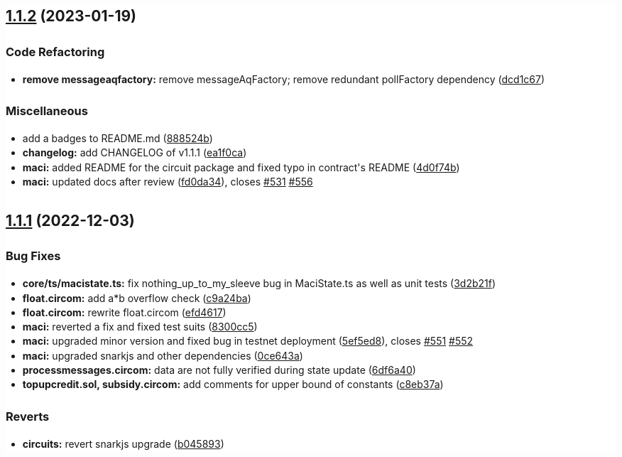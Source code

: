 

## [1.1.2](https://github.com/gurrpi/maci/compare/v1.1.1...v1.1.2) (2023-01-19)

### Code Refactoring

- **remove messageaqfactory:** remove messageAqFactory; remove redundant pollFactory dependency ([dcd1c67](https://github.com/gurrpi/maci/commit/dcd1c67f14f0cb92979d13e7887373ff6e354a6f))

### Miscellaneous

- add a badges to README.md ([888524b](https://github.com/gurrpi/maci/commit/888524baae82d56edbf0c794e587de174906c34c))
- **changelog:** add CHANGELOG of v1.1.1 ([ea1f0ca](https://github.com/gurrpi/maci/commit/ea1f0ca93f1618df0ba046f1f01b2abad57e0ee1))
- **maci:** added README for the circuit package and fixed typo in contract's README ([4d0f74b](https://github.com/gurrpi/maci/commit/4d0f74b8480cd2d20e835d43b33c2aab6578d194))
- **maci:** updated docs after review ([fd0da34](https://github.com/gurrpi/maci/commit/fd0da346406a5c2c6648bbff1b081863039bcf2b)), closes [#531](https://github.com/gurrpi/maci/issues/531) [#556](https://github.com/gurrpi/maci/issues/556)

## [1.1.1](https://github.com/gurrpi/maci/compare/v1.1.0...v1.1.1) (2022-12-03)

### Bug Fixes

- **core/ts/macistate.ts:** fix nothing_up_to_my_sleeve bug in MaciState.ts as well as unit tests ([3d2b21f](https://github.com/gurrpi/maci/commit/3d2b21f185c285542b92512a871b0886a3fedc83))
- **float.circom:** add a\*b overflow check ([c9a24ba](https://github.com/gurrpi/maci/commit/c9a24bac757568d1d46ec0d876d67bdc82f770ba))
- **float.circom:** rewrite float.circom ([efd4617](https://github.com/gurrpi/maci/commit/efd4617724e956d2566062c6fe882e1d45cba7c4))
- **maci:** reverted a fix and fixed test suits ([8300cc5](https://github.com/gurrpi/maci/commit/8300cc548e954a80ab6fb39ab9d559c999e07c10))
- **maci:** upgraded minor version and fixed bug in testnet deployment ([5ef5ed8](https://github.com/gurrpi/maci/commit/5ef5ed842360277ac823c6919e171d0c51ff5702)), closes [#551](https://github.com/gurrpi/maci/issues/551) [#552](https://github.com/gurrpi/maci/issues/552)
- **maci:** upgraded snarkjs and other dependencies ([0ce643a](https://github.com/gurrpi/maci/commit/0ce643a18704c1a2d9245e8e85032874a11f004e))
- **processmessages.circom:** data are not fully verified during state update ([6df6a40](https://github.com/gurrpi/maci/commit/6df6a4054da926b07f35c5befab4f1f8af33dcc6))
- **topupcredit.sol, subsidy.circom:** add comments for upper bound of constants ([c8eb37a](https://github.com/gurrpi/maci/commit/c8eb37ad593ee671652f11458909df2a95db3581))

### Reverts

- **circuits:** revert snarkjs upgrade ([b045893](https://github.com/gurrpi/maci/commit/b045893e18f105ce2019ab9d010aa57ef896adc8))
